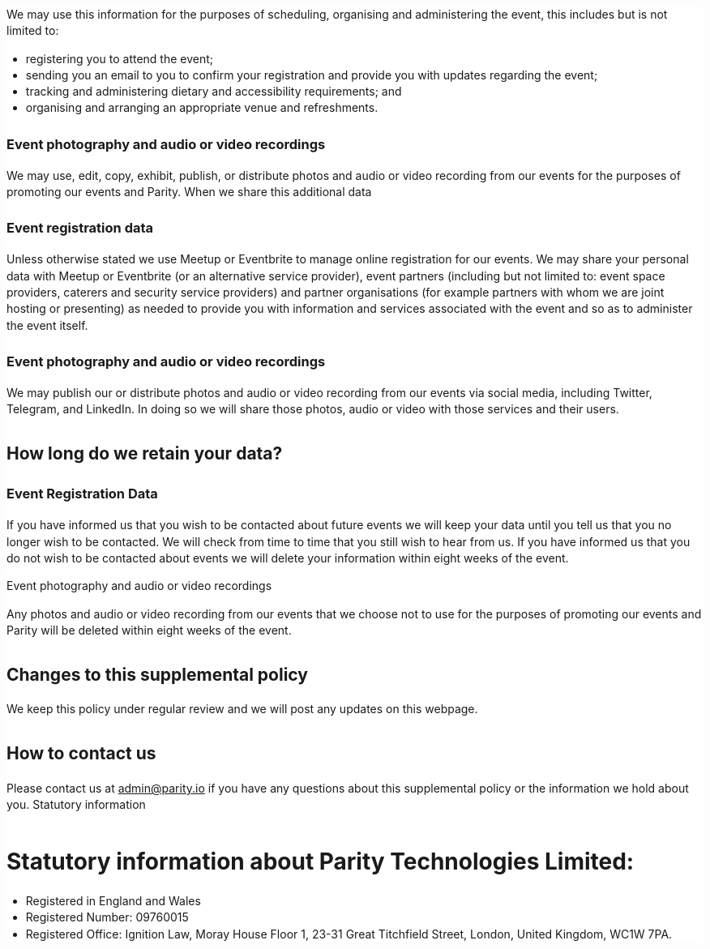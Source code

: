 We may use this information for the purposes of scheduling, organising and administering the event, this includes but is not limited to:

- registering you to attend the event;
- sending you an email to you to confirm your registration and provide you with updates regarding the event;
- tracking and administering dietary and accessibility requirements; and
- organising and arranging an appropriate venue and refreshments.

### Event photography and audio or video recordings

We may use, edit, copy, exhibit, publish, or distribute photos and audio or video recording from our events for the purposes of promoting our events and Parity.
When we share this additional data

### Event registration data

Unless otherwise stated we use Meetup or Eventbrite to manage online registration for our events. We may share your personal data with Meetup or Eventbrite (or an alternative service provider), event partners (including but not limited to: event space providers, caterers and security service providers) and partner organisations (for example partners with whom we are joint hosting or presenting) as needed to provide you with information and services associated with the event and so as to administer the event itself.

### Event photography and audio or video recordings

We may publish our or distribute photos and audio or video recording from our events via social media, including Twitter, Telegram, and LinkedIn. In doing so we will share those photos, audio or video with those services and their users.

## How long do we retain your data?

### Event Registration Data

If you have informed us that you wish to be contacted about future events we will keep your data until you tell us that you no longer wish to be contacted. We will check from time to time that you still wish to hear from us. If you have informed us that you do not wish to be contacted about events we will delete your information within eight weeks of the event.

Event photography and audio or video recordings

Any photos and audio or video recording from our events that we choose not to use for the purposes of promoting our events and Parity will be deleted within eight weeks of the event.

## Changes to this supplemental policy

We keep this policy under regular review and we will post any updates on this webpage.

## How to contact us

Please contact us at admin@parity.io if you have any questions about this supplemental policy or the information we hold about you.
Statutory information

# Statutory information about Parity Technologies Limited:

- Registered in England and Wales
- Registered Number: 09760015
- Registered Office: Ignition Law, Moray House Floor 1, 23-31 Great Titchfield Street, London, United Kingdom, WC1W 7PA.

